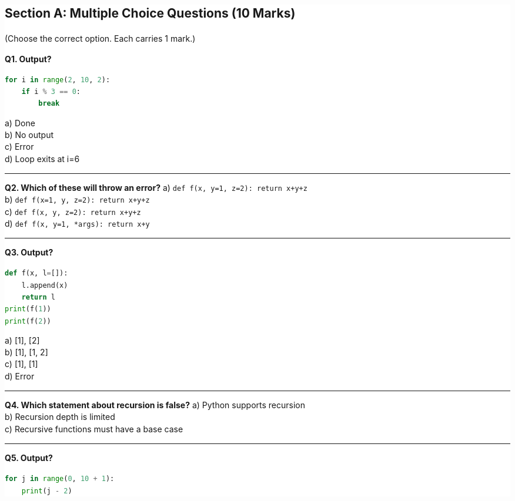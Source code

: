## Section A: Multiple Choice Questions (10 Marks)

(Choose the correct option. Each carries 1 mark.)

**Q1. Output?**

```python
for i in range(2, 10, 2):
    if i % 3 == 0:
        break

```

a) Done  
b) No output  
c) Error  
d) Loop exits at i=6

---

**Q2. Which of these will throw an error?**
a) `def f(x, y=1, z=2): return x+y+z`  
b) `def f(x=1, y, z=2): return x+y+z`  
c) `def f(x, y, z=2): return x+y+z`  
d) `def f(x, y=1, *args): return x+y`

---

**Q3. Output?**

```python
def f(x, l=[]):
    l.append(x)
    return l
print(f(1))
print(f(2))
```

a) [1], [2]  
b) [1], [1, 2]  
c) [1], [1]  
d) Error

---

**Q4. Which statement about recursion is false?**
a) Python supports recursion  
b) Recursion depth is limited  
c) Recursive functions must have a base case

---

**Q5. Output?**

```python
for j in range(0, 10 + 1):
    print(j - 2)
```
